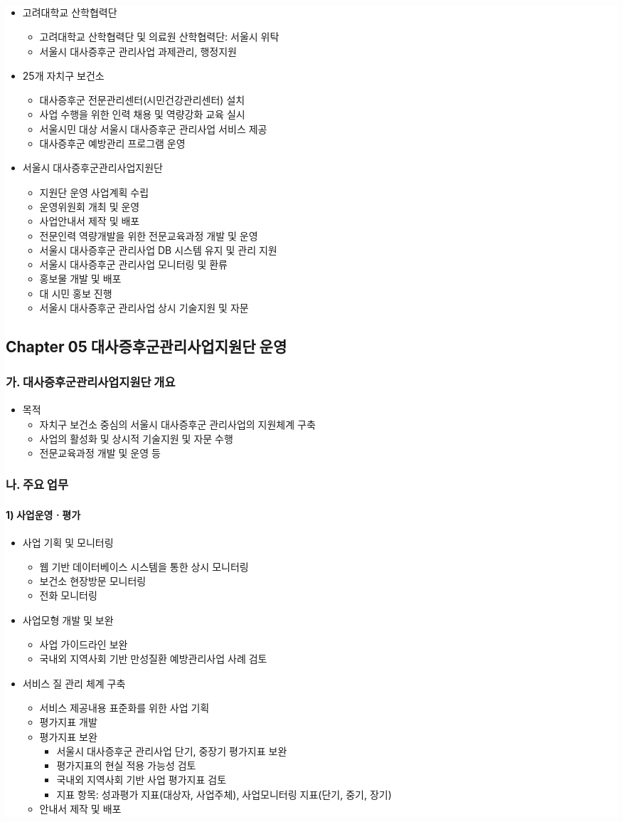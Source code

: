 - 고려대학교 산학협력단
  - 고려대학교 산학협력단 및 의료원 산학협력단: 서울시 위탁
  - 서울시 대사증후군 관리사업 과제관리, 행정지원

- 25개 자치구 보건소
  - 대사증후군 전문관리센터(시민건강관리센터) 설치
  - 사업 수행을 위한 인력 채용 및 역량강화 교육 실시 
  - 서울시민 대상 서울시 대사증후군 관리사업 서비스 제공
  - 대사증후군 예방관리 프로그램 운영

- 서울시 대사증후군관리사업지원단 
  - 지원단 운영 사업계획 수립 
  - 운영위원회 개최 및 운영
  - 사업안내서 제작 및 배포
  - 전문인력 역량개발을 위한 전문교육과정 개발 및 운영
  - 서울시 대사증후군 관리사업 DB 시스템 유지 및 관리 지원
  - 서울시 대사증후군 관리사업 모니터링 및 환류
  - 홍보물 개발 및 배포
  - 대 시민 홍보 진행
  - 서울시 대사증후군 관리사업 상시 기술지원 및 자문

## Chapter 05 대사증후군관리사업지원단 운영

### 가. 대사증후군관리사업지원단 개요

- 목적
  - 자치구 보건소 중심의 서울시 대사증후군 관리사업의 지원체계 구축
  - 사업의 활성화 및 상시적 기술지원 및 자문 수행
  - 전문교육과정 개발 및 운영 등

### 나. 주요 업무

#### 1) 사업운영ㆍ평가

- 사업 기획 및 모니터링
  - 웹 기반 데이터베이스 시스템을 통한 상시 모니터링
  - 보건소 현장방문 모니터링
  - 전화 모니터링

- 사업모형 개발 및 보완
  - 사업 가이드라인 보완 
  - 국내외 지역사회 기반 만성질환 예방관리사업 사례 검토

- 서비스 질 관리 체계 구축
  - 서비스 제공내용 표준화를 위한 사업 기획
  - 평가지표 개발
  - 평가지표 보완
    - 서울시 대사증후군 관리사업 단기, 중장기 평가지표 보완
    - 평가지표의 현실 적용 가능성 검토
    - 국내외 지역사회 기반 사업 평가지표 검토
    - 지표 항목: 성과평가 지표(대상자, 사업주체), 사업모니터링 지표(단기, 중기, 장기)
  - 안내서 제작 및 배포
